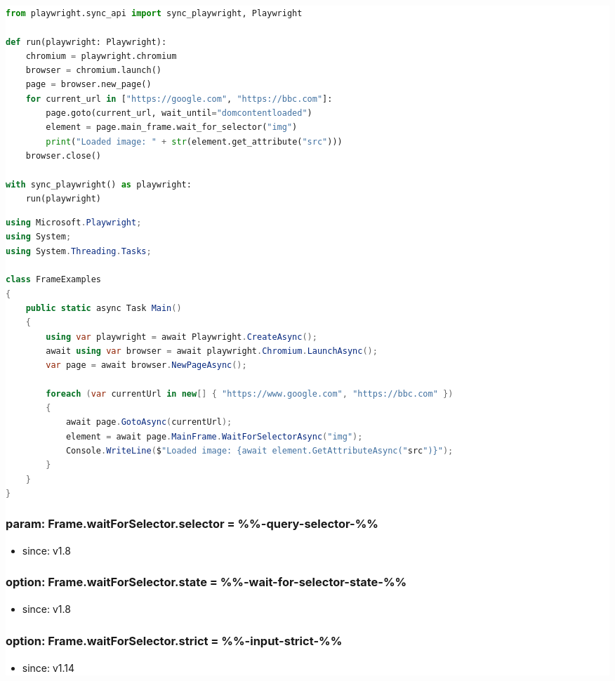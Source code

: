 ```python sync
from playwright.sync_api import sync_playwright, Playwright

def run(playwright: Playwright):
    chromium = playwright.chromium
    browser = chromium.launch()
    page = browser.new_page()
    for current_url in ["https://google.com", "https://bbc.com"]:
        page.goto(current_url, wait_until="domcontentloaded")
        element = page.main_frame.wait_for_selector("img")
        print("Loaded image: " + str(element.get_attribute("src")))
    browser.close()

with sync_playwright() as playwright:
    run(playwright)
```

```csharp
using Microsoft.Playwright;
using System;
using System.Threading.Tasks;

class FrameExamples
{
    public static async Task Main()
    {
        using var playwright = await Playwright.CreateAsync();
        await using var browser = await playwright.Chromium.LaunchAsync();
        var page = await browser.NewPageAsync();

        foreach (var currentUrl in new[] { "https://www.google.com", "https://bbc.com" })
        {
            await page.GotoAsync(currentUrl);
            element = await page.MainFrame.WaitForSelectorAsync("img");
            Console.WriteLine($"Loaded image: {await element.GetAttributeAsync("src")}");
        }
    }
}
```

### param: Frame.waitForSelector.selector = %%-query-selector-%%
* since: v1.8

### option: Frame.waitForSelector.state = %%-wait-for-selector-state-%%
* since: v1.8

### option: Frame.waitForSelector.strict = %%-input-strict-%%
* since: v1.14
